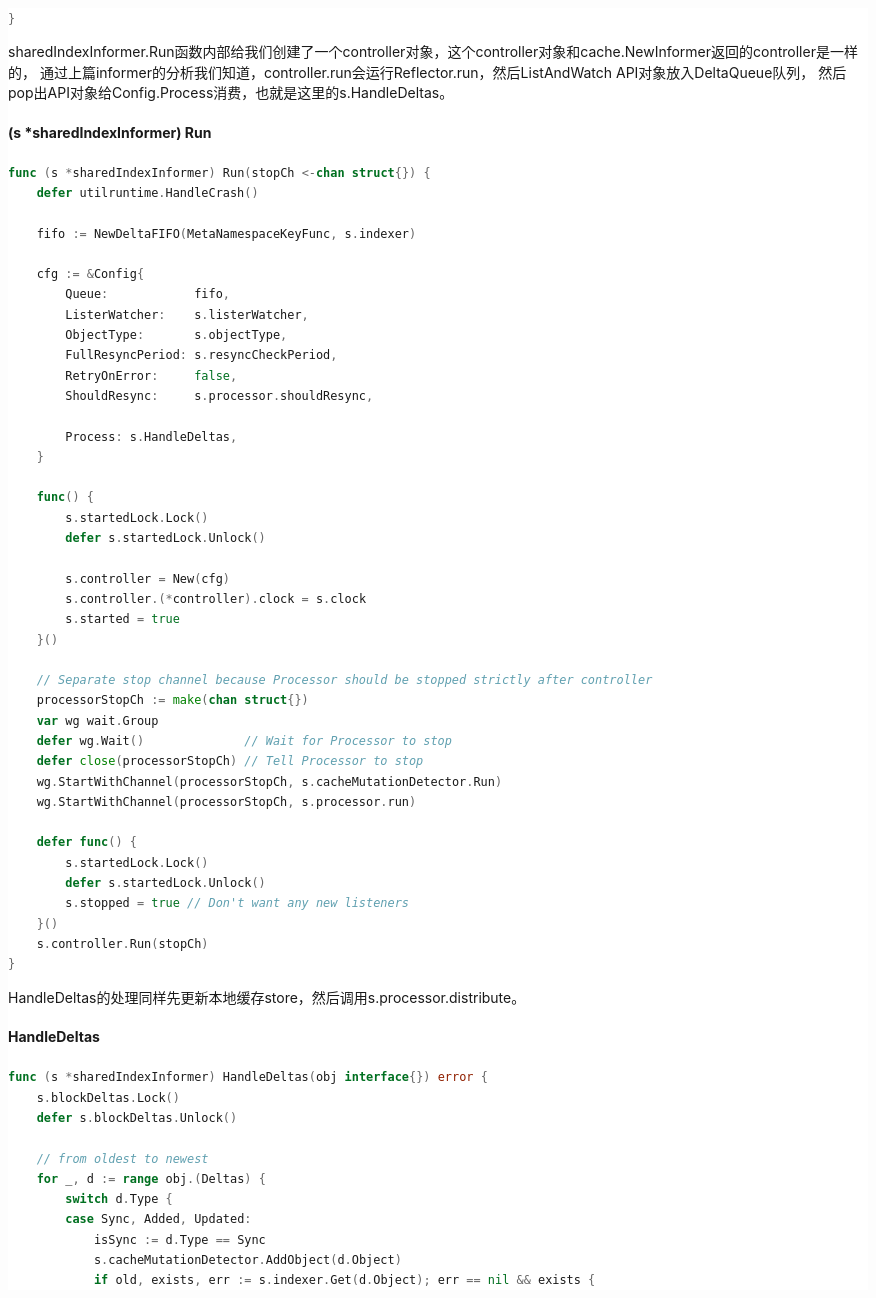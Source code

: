 ```go
}
```
sharedIndexInformer.Run函数内部给我们创建了一个controller对象，这个controller对象和cache.NewInformer返回的controller是一样的，
通过上篇informer的分析我们知道，controller.run会运行Reflector.run，然后ListAndWatch API对象放入DeltaQueue队列，
然后pop出API对象给Config.Process消费，也就是这里的s.HandleDeltas。
#### (s *sharedIndexInformer) Run
```go
func (s *sharedIndexInformer) Run(stopCh <-chan struct{}) {
	defer utilruntime.HandleCrash()

	fifo := NewDeltaFIFO(MetaNamespaceKeyFunc, s.indexer)

	cfg := &Config{
		Queue:            fifo,
		ListerWatcher:    s.listerWatcher,
		ObjectType:       s.objectType,
		FullResyncPeriod: s.resyncCheckPeriod,
		RetryOnError:     false,
		ShouldResync:     s.processor.shouldResync,

		Process: s.HandleDeltas,
	}

	func() {
		s.startedLock.Lock()
		defer s.startedLock.Unlock()

		s.controller = New(cfg)
		s.controller.(*controller).clock = s.clock
		s.started = true
	}()

	// Separate stop channel because Processor should be stopped strictly after controller
	processorStopCh := make(chan struct{})
	var wg wait.Group
	defer wg.Wait()              // Wait for Processor to stop
	defer close(processorStopCh) // Tell Processor to stop
	wg.StartWithChannel(processorStopCh, s.cacheMutationDetector.Run)
	wg.StartWithChannel(processorStopCh, s.processor.run)

	defer func() {
		s.startedLock.Lock()
		defer s.startedLock.Unlock()
		s.stopped = true // Don't want any new listeners
	}()
	s.controller.Run(stopCh)
}
```

HandleDeltas的处理同样先更新本地缓存store，然后调用s.processor.distribute。
#### HandleDeltas
```go
func (s *sharedIndexInformer) HandleDeltas(obj interface{}) error {
	s.blockDeltas.Lock()
	defer s.blockDeltas.Unlock()

	// from oldest to newest
	for _, d := range obj.(Deltas) {
		switch d.Type {
		case Sync, Added, Updated:
			isSync := d.Type == Sync
			s.cacheMutationDetector.AddObject(d.Object)
			if old, exists, err := s.indexer.Get(d.Object); err == nil && exists {
```